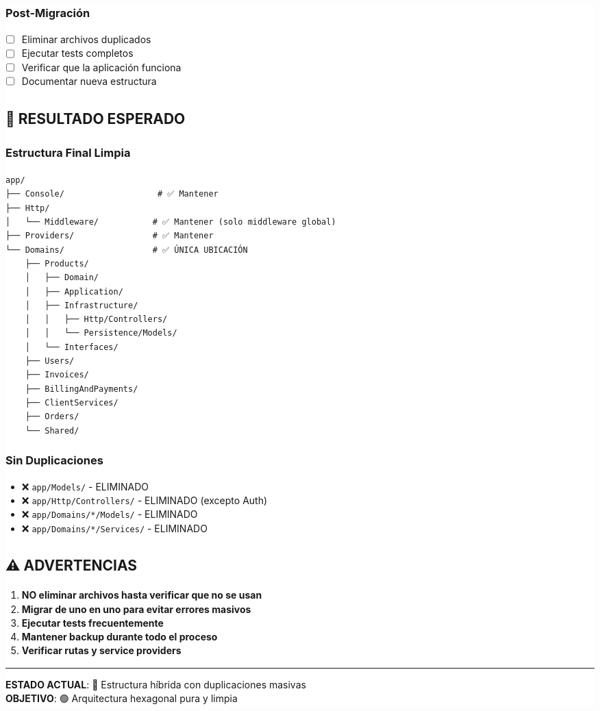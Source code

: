 ### **Post-Migración**
- [ ] Eliminar archivos duplicados
- [ ] Ejecutar tests completos
- [ ] Verificar que la aplicación funciona
- [ ] Documentar nueva estructura

## 🎯 **RESULTADO ESPERADO**

### **Estructura Final Limpia**
```
app/
├── Console/                   # ✅ Mantener
├── Http/
│   └── Middleware/           # ✅ Mantener (solo middleware global)
├── Providers/                # ✅ Mantener
└── Domains/                  # ✅ ÚNICA UBICACIÓN
    ├── Products/
    │   ├── Domain/
    │   ├── Application/
    │   ├── Infrastructure/
    │   │   ├── Http/Controllers/
    │   │   └── Persistence/Models/
    │   └── Interfaces/
    ├── Users/
    ├── Invoices/
    ├── BillingAndPayments/
    ├── ClientServices/
    ├── Orders/
    └── Shared/
```

### **Sin Duplicaciones**
- ❌ `app/Models/` - ELIMINADO
- ❌ `app/Http/Controllers/` - ELIMINADO (excepto Auth)
- ❌ `app/Domains/*/Models/` - ELIMINADO
- ❌ `app/Domains/*/Services/` - ELIMINADO

## ⚠️ **ADVERTENCIAS**

1. **NO eliminar archivos hasta verificar que no se usan**
2. **Migrar de uno en uno para evitar errores masivos**
3. **Ejecutar tests frecuentemente**
4. **Mantener backup durante todo el proceso**
5. **Verificar rutas y service providers**

---

**ESTADO ACTUAL**: 🔴 Estructura híbrida con duplicaciones masivas  
**OBJETIVO**: 🟢 Arquitectura hexagonal pura y limpia

